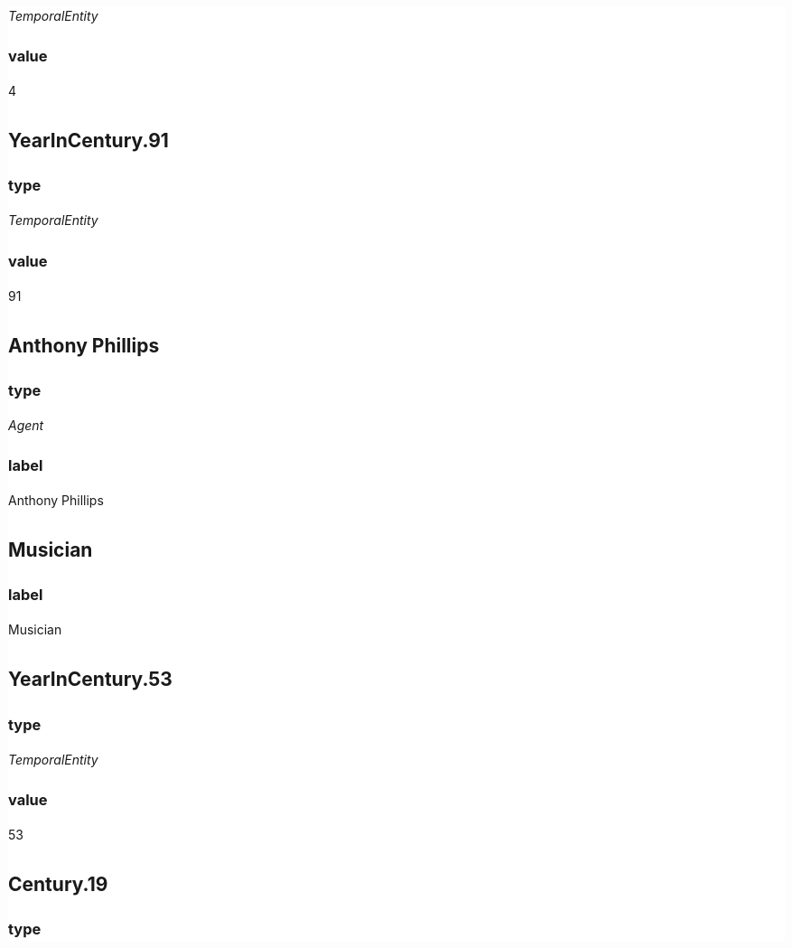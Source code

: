
*TemporalEntity*

### value


4

## YearInCentury.91

### type


*TemporalEntity*

### value


91

## Anthony Phillips

### type


*Agent*

### label


Anthony Phillips

## Musician

### label


Musician

## YearInCentury.53

### type


*TemporalEntity*

### value


53

## Century.19

### type
